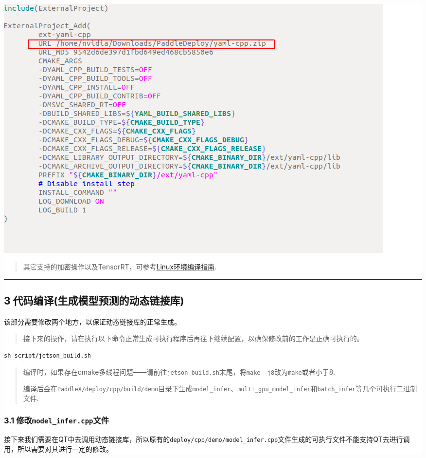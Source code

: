   <img src="./images/yaml_cmakelist.png">
  </div>
  
> 其它支持的加密操作以及TensorRT，可参考[Linux环境编译指南](../compile/paddle/linux.md).

-------

## 3 代码编译(生成模型预测的动态链接库)<a id="## 3 代码编译(生成模型预测的动态链接库)"/>

该部分需要修改两个地方，以保证动态链接库的正常生成。

> 接下来的操作，请在执行以下命令正常生成可执行程序后再往下继续配置，以确保修改前的工作是正确可执行的。
> 
```
sh script/jetson_build.sh
```

> 编译时，如果存在cmake多线程问题——请前往`jetson_build.sh`末尾，将`make -j8`改为`make`或者小于8.
>
> 编译后会在`PaddleX/deploy/cpp/build/demo`目录下生成`model_infer`、`multi_gpu_model_infer`和`batch_infer`等几个可执行二进制文件.

### 3.1 修改`model_infer.cpp`文件<a id="### 3.1 修改`model_infer.cpp`文件"/>

接下来我们需要在QT中去调用动态链接库，所以原有的`deploy/cpp/demo/model_infer.cpp`文件生成的可执行文件不能支持QT去进行调用，所以需要对其进行一定的修改。
